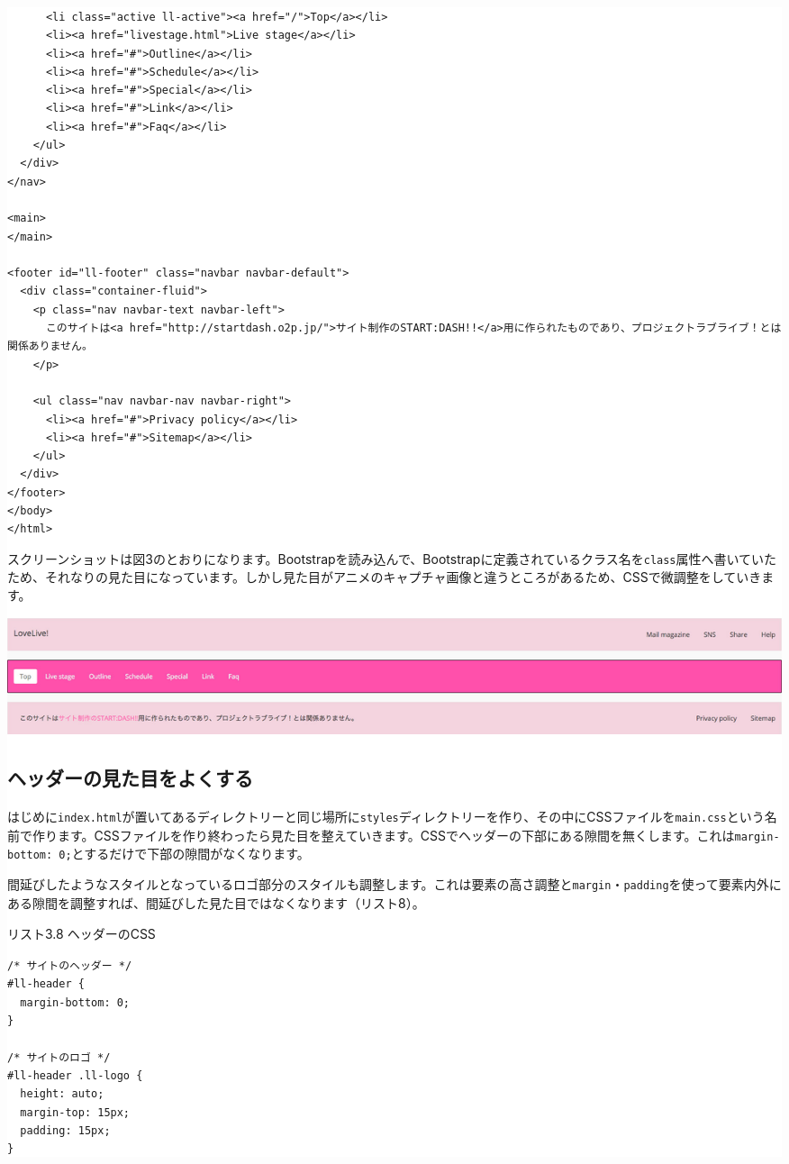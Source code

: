 ```
      <li class="active ll-active"><a href="/">Top</a></li>
      <li><a href="livestage.html">Live stage</a></li>
      <li><a href="#">Outline</a></li>
      <li><a href="#">Schedule</a></li>
      <li><a href="#">Special</a></li>
      <li><a href="#">Link</a></li>
      <li><a href="#">Faq</a></li>
    </ul>
  </div>
</nav>

<main>
</main>

<footer id="ll-footer" class="navbar navbar-default">
  <div class="container-fluid">
    <p class="nav navbar-text navbar-left">
      このサイトは<a href="http://startdash.o2p.jp/">サイト制作のSTART:DASH!!</a>用に作られたものであり、プロジェクトラブライブ！とは関係ありません。
    </p>

    <ul class="nav navbar-nav navbar-right">
      <li><a href="#">Privacy policy</a></li>
      <li><a href="#">Sitemap</a></li>
    </ul>
  </div>
</footer>
</body>
</html>
```
スクリーンショットは図3のとおりになります。Bootstrapを読み込んで、Bootstrapに定義されているクラス名を`class`属性へ書いていたため、それなりの見た目になっています。しかし見た目がアニメのキャプチャ画像と違うところがあるため、CSSで微調整をしていきます。


![HTMLだけで作ったサイト](images/ch03/common-html.jpg)

## ヘッダーの見た目をよくする

はじめに`index.html`が置いてあるディレクトリーと同じ場所に`styles`ディレクトリーを作り、その中にCSSファイルを`main.css`という名前で作ります。CSSファイルを作り終わったら見た目を整えていきます。CSSでヘッダーの下部にある隙間を無くします。これは`margin-bottom: 0;`とするだけで下部の隙間がなくなります。

間延びしたようなスタイルとなっているロゴ部分のスタイルも調整します。これは要素の高さ調整と`margin`・`padding`を使って要素内外にある隙間を調整すれば、間延びした見た目ではなくなります（リスト8）。

リスト3.8 ヘッダーのCSS
```
/* サイトのヘッダー */
#ll-header {
  margin-bottom: 0;
}

/* サイトのロゴ */
#ll-header .ll-logo {
  height: auto;
  margin-top: 15px;
  padding: 15px;
}
```
